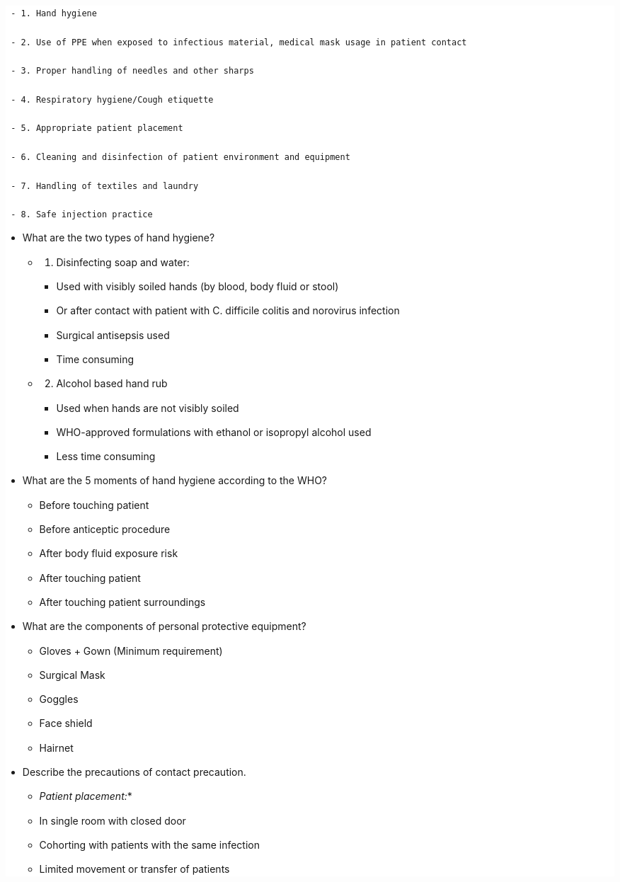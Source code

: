 	 - 1. Hand hygiene

	 - 2. Use of PPE when exposed to infectious material, medical mask usage in patient contact

	 - 3. Proper handling of needles and other sharps

	 - 4. Respiratory hygiene/Cough etiquette

	 - 5. Appropriate patient placement

	 - 6. Cleaning and disinfection of patient environment and equipment

	 - 7. Handling of textiles and laundry

	 - 8. Safe injection practice

- What are the two types of hand hygiene?
	 - 1. Disinfecting soap and water:
		 - Used with visibly soiled hands (by blood, body fluid or stool)

		 - Or after contact with patient with C. difficile colitis and norovirus infection

		 - Surgical antisepsis used

		 - Time consuming

	 - 2. Alcohol based hand rub
		 - Used when hands are not visibly soiled

		 - WHO-approved formulations with ethanol or isopropyl alcohol used

		 - Less time consuming

- What are the 5 moments of hand hygiene according to the WHO?
	 - Before touching patient

	 - Before anticeptic procedure

	 - After body fluid exposure risk

	 - After touching patient

	 - After touching patient surroundings

- What are the components of personal protective equipment?
	 - Gloves + Gown (Minimum requirement)

	 - Surgical Mask

	 - Goggles

	 - Face shield

	 - Hairnet

- Describe the precautions of contact precaution.
	 - *Patient placement:**

	 - In single room with closed door

	 - Cohorting with patients with the same infection

	 - Limited movement or transfer of patients
